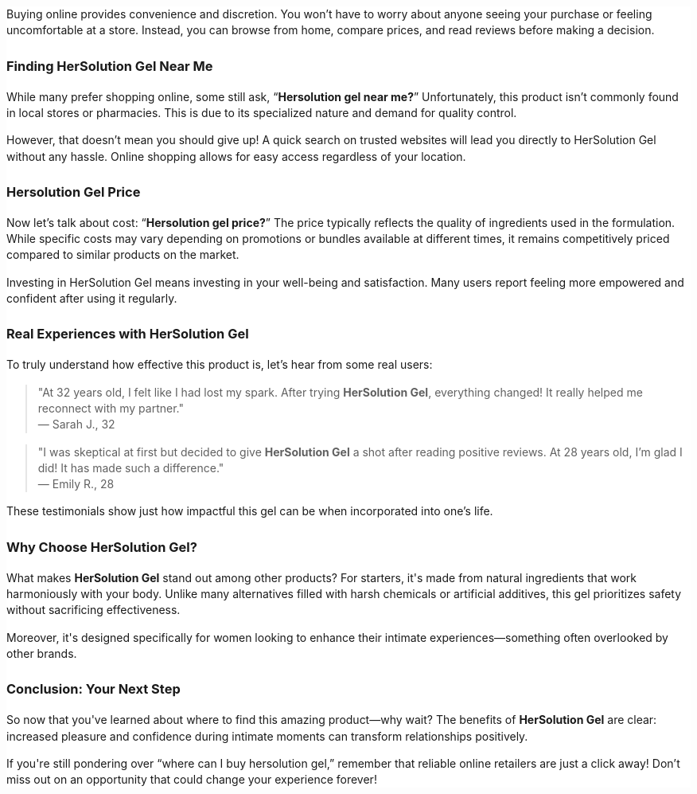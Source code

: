 Buying online provides convenience and discretion. You won’t have to worry about anyone seeing your purchase or feeling uncomfortable at a store. Instead, you can browse from home, compare prices, and read reviews before making a decision.

### Finding HerSolution Gel Near Me

While many prefer shopping online, some still ask, “**Hersolution gel near me?**” Unfortunately, this product isn’t commonly found in local stores or pharmacies. This is due to its specialized nature and demand for quality control.

However, that doesn’t mean you should give up! A quick search on trusted websites will lead you directly to HerSolution Gel without any hassle. Online shopping allows for easy access regardless of your location.

### Hersolution Gel Price

Now let’s talk about cost: “**Hersolution gel price?**” The price typically reflects the quality of ingredients used in the formulation. While specific costs may vary depending on promotions or bundles available at different times, it remains competitively priced compared to similar products on the market.

Investing in HerSolution Gel means investing in your well-being and satisfaction. Many users report feeling more empowered and confident after using it regularly.

### Real Experiences with HerSolution Gel

To truly understand how effective this product is, let’s hear from some real users:

> "At 32 years old, I felt like I had lost my spark. After trying **HerSolution Gel**, everything changed! It really helped me reconnect with my partner."  
> — Sarah J., 32  

> "I was skeptical at first but decided to give **HerSolution Gel** a shot after reading positive reviews. At 28 years old, I’m glad I did! It has made such a difference."  
> — Emily R., 28  

These testimonials show just how impactful this gel can be when incorporated into one’s life.

### Why Choose HerSolution Gel?

What makes **HerSolution Gel** stand out among other products? For starters, it's made from natural ingredients that work harmoniously with your body. Unlike many alternatives filled with harsh chemicals or artificial additives, this gel prioritizes safety without sacrificing effectiveness.

Moreover, it's designed specifically for women looking to enhance their intimate experiences—something often overlooked by other brands.

### Conclusion: Your Next Step

So now that you've learned about where to find this amazing product—why wait? The benefits of **HerSolution Gel** are clear: increased pleasure and confidence during intimate moments can transform relationships positively. 

If you're still pondering over “where can I buy hersolution gel,” remember that reliable online retailers are just a click away! Don’t miss out on an opportunity that could change your experience forever!
